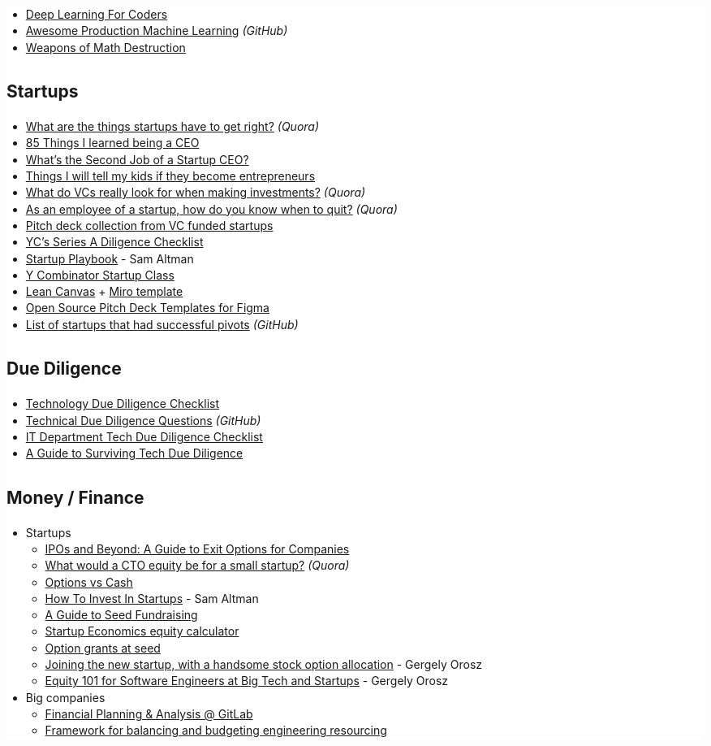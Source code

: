    * [Deep Learning For Coders](https://course.fast.ai)
   * [Awesome Production Machine Learning](https://github.com/EthicalML/awesome-production-machine-learning) *(GitHub)*
   * [Weapons of Math Destruction](https://en.wikipedia.org/wiki/Weapons_of_Math_Destruction)


## Startups

 * [What are the things startups have to get right?](https://www.quora.com/What-are-the-things-startups-have-to-get-right) *(Quora)*
 * [85 Things I learned being a CEO](https://hackernoon.com/85-things-i-learned-being-a-ceo-4c25fc1c7b99)
 * [What’s the Second Job of a Startup CEO?](https://blog.ycombinator.com/the-second-job-of-a-startup-ceo/)
 * [Things I will tell my kids if they become entrepreneurs](https://www.slideshare.net/laurenthaug/things-i-will-tell-my-kids-if-they-become-entrepreneurs)
 * [What do VCs really look for when making investments?](https://www.quora.com/What-do-VCs-really-look-for-when-making-investments) *(Quora)*
 * [As an employee of a startup, how do you know when to quit?](https://www.quora.com/As-an-employee-of-a-startup-how-do-you-know-when-to-quit) *(Quora)*
 * [Pitch deck collection from VC funded startups](https://www.alexanderjarvis.com/pitch-deck-collection-from-vc-funded-startups/)
 * [YC’s Series A Diligence Checklist](https://blog.ycombinator.com/ycs-series-a-diligence-checklist/)
 * [Startup Playbook](https://playbook.samaltman.com) - Sam Altman
 * [Y Combinator Startup Class](https://startupclass.samaltman.com)
 * [Lean Canvas](https://leanstack.com/leancanvas) + [Miro template](https://miro.com/templates/lean-canvas/)
 * [Open Source Pitch Deck Templates for Figma](https://www.figmafinder.com/figma-pitch-deck)
 * [List of startups that had successful pivots](https://github.com/fikrikarim/companies-with-successful-pivot) *(GitHub)*
 

## Due Diligence
 * [Technology Due Diligence Checklist](https://akfpartners.com/growth-blog/technical-due-diligence-checklists)
 * [Technical Due Diligence Questions](https://github.com/altunyurt/technical_due_diligence) *(GitHub)*
 * [IT Department Tech Due Diligence Checklist](https://gist.github.com/raphaelbauer/b31d49d91a0af6c1106bfc8ef4bf6d13)
 * [A Guide to Surviving Tech Due Diligence](https://circleci.com/resources/tech-due-diligence/)

## Money / Finance

 * Startups
   * [IPOs and Beyond: A Guide to Exit Options for Companies](https://future.a16z.com/ipos-and-beyond-a-guide-to-exit-options-for-companies/)
   * [What would a CTO equity be for a small startup?](https://www.quora.com/What-would-a-CTO-compensation-equity-be-for-a-small-startup) *(Quora)*
   * [Options vs Cash](https://danluu.com/startup-options/)
   * [How To Invest In Startups](https://blog.samaltman.com/how-to-invest-in-startups) - Sam Altman
   * [A Guide to Seed Fundraising](https://blog.ycombinator.com/how-to-raise-a-seed-round/)
   * [Startup Economics equity calculator](https://smartasset.com/infographic/startup)
   * [Option grants at seed](https://www.indexventures.com/rewardingtalent/option-grants-at-seed)
   * [Joining the new startup, with a handsome stock option allocation](https://twitter.com/gergelyorosz/status/1601134509424267264) - Gergely Orosz
   * [Equity 101 for Software Engineers at Big Tech and Startups](https://blog.pragmaticengineer.com/equity-for-software-engineers/) - Gergely Orosz
 * Big companies
   * [Financial Planning & Analysis @ GitLab](https://about.gitlab.com/handbook/finance/financial-planning-and-analysis/)
   * [Framework for balancing and budgeting engineering resourcing](https://medium.com/engineering-operations/a-framework-for-balancing-and-budgeting-engineering-resourcing-d0cce0e6911c)